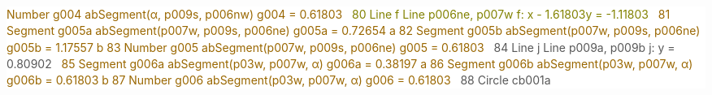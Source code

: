 <td><span style="color:#9A6700">Number g004</span></td>
<td><span style="color:#9A6700">abSegment(&#945;, p009s, p006nw)</span></td>
<td><span style="color:#9A6700">g004 = 0.61803</span></td>
<td>&nbsp;</td>
</tr>
<tr style='vertical-align:baseline;'>
<td><span style="color:#828200">80</span></td>
<td><span style="color:#828200">Line f</span></td>
<td><span style="color:#828200">Line p006ne, p007w</span></td>
<td><span style="color:#828200">f: x - 1.61803y = -1.11803</span></td>
<td>&nbsp;</td>
</tr>
<tr style='vertical-align:baseline;'>
<td><span style="color:#9A6700">81</span></td>
<td><span style="color:#9A6700">Segment g005a</span></td>
<td><span style="color:#9A6700">abSegment(p007w, p009s, p006ne)</span></td>
<td><span style="color:#9A6700">g005a = 0.72654</span></td>
<td><span style="color:#9A6700">a</span></td>
</tr>
<tr style='vertical-align:baseline;'>
<td><span style="color:#9A6700">82</span></td>
<td><span style="color:#9A6700">Segment g005b</span></td>
<td><span style="color:#9A6700">abSegment(p007w, p009s, p006ne)</span></td>
<td><span style="color:#9A6700">g005b = 1.17557</span></td>
<td><span style="color:#9A6700">b</span></td>
</tr>
<tr style='vertical-align:baseline;'>
<td><span style="color:#9A6700">83</span></td>
<td><span style="color:#9A6700">Number g005</span></td>
<td><span style="color:#9A6700">abSegment(p007w, p009s, p006ne)</span></td>
<td><span style="color:#9A6700">g005 = 0.61803</span></td>
<td>&nbsp;</td>
</tr>
<tr style='vertical-align:baseline;'>
<td><span style="color:#585858">84</span></td>
<td><span style="color:#585858">Line j</span></td>
<td><span style="color:#585858">Line p009a, p009b</span></td>
<td><span style="color:#585858">j: y = 0.80902</span></td>
<td>&nbsp;</td>
</tr>
<tr style='vertical-align:baseline;'>
<td><span style="color:#9A6700">85</span></td>
<td><span style="color:#9A6700">Segment g006a</span></td>
<td><span style="color:#9A6700">abSegment(p03w, p007w, &#945;)</span></td>
<td><span style="color:#9A6700">g006a = 0.38197</span></td>
<td><span style="color:#9A6700">a</span></td>
</tr>
<tr style='vertical-align:baseline;'>
<td><span style="color:#9A6700">86</span></td>
<td><span style="color:#9A6700">Segment g006b</span></td>
<td><span style="color:#9A6700">abSegment(p03w, p007w, &#945;)</span></td>
<td><span style="color:#9A6700">g006b = 0.61803</span></td>
<td><span style="color:#9A6700">b</span></td>
</tr>
<tr style='vertical-align:baseline;'>
<td><span style="color:#9A6700">87</span></td>
<td><span style="color:#9A6700">Number g006</span></td>
<td><span style="color:#9A6700">abSegment(p03w, p007w, &#945;)</span></td>
<td><span style="color:#9A6700">g006 = 0.61803</span></td>
<td>&nbsp;</td>
</tr>
<tr style='vertical-align:baseline;'>
<td><span style="color:#575757">88</span></td>
<td><span style="color:#575757">Circle cb001a</span></td>